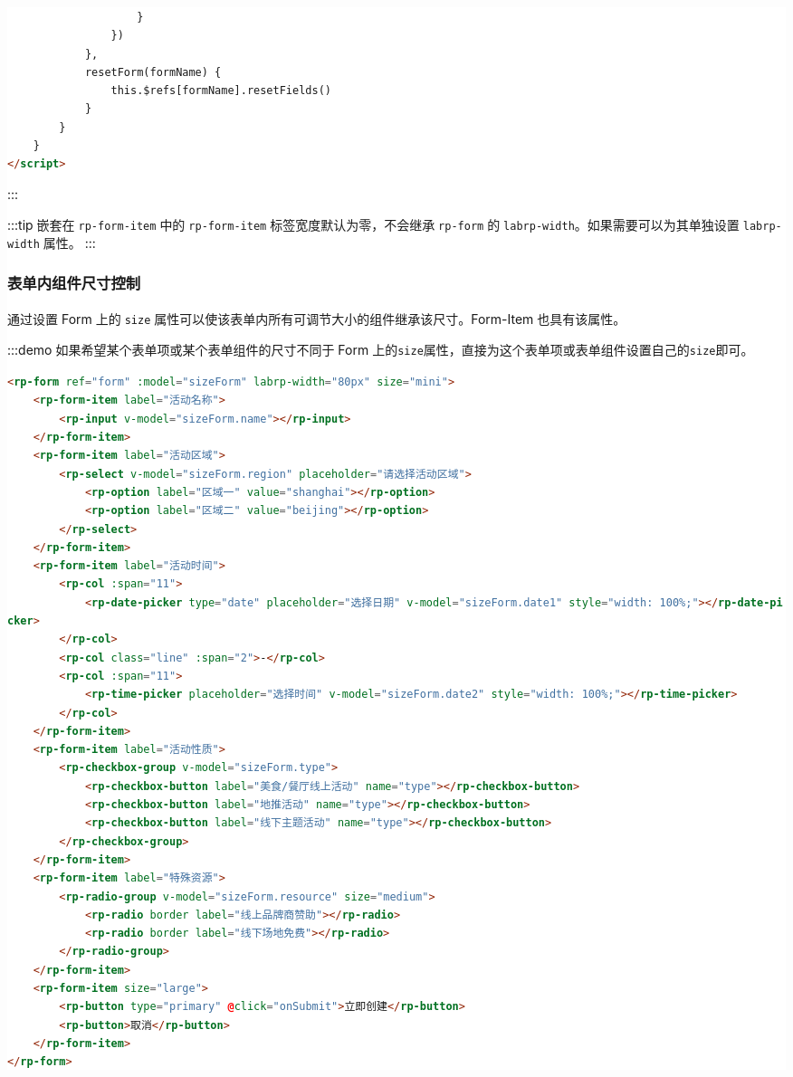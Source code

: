 ```html
                    }
                })
            },
            resetForm(formName) {
                this.$refs[formName].resetFields()
            }
        }
    }
</script>
```

:::

:::tip
嵌套在 `rp-form-item` 中的 `rp-form-item` 标签宽度默认为零，不会继承 `rp-form` 的 `labrp-width`。如果需要可以为其单独设置 `labrp-width` 属性。
:::

### 表单内组件尺寸控制

通过设置 Form 上的 `size` 属性可以使该表单内所有可调节大小的组件继承该尺寸。Form-Item 也具有该属性。

:::demo 如果希望某个表单项或某个表单组件的尺寸不同于 Form 上的`size`属性，直接为这个表单项或表单组件设置自己的`size`即可。

```html
<rp-form ref="form" :model="sizeForm" labrp-width="80px" size="mini">
    <rp-form-item label="活动名称">
        <rp-input v-model="sizeForm.name"></rp-input>
    </rp-form-item>
    <rp-form-item label="活动区域">
        <rp-select v-model="sizeForm.region" placeholder="请选择活动区域">
            <rp-option label="区域一" value="shanghai"></rp-option>
            <rp-option label="区域二" value="beijing"></rp-option>
        </rp-select>
    </rp-form-item>
    <rp-form-item label="活动时间">
        <rp-col :span="11">
            <rp-date-picker type="date" placeholder="选择日期" v-model="sizeForm.date1" style="width: 100%;"></rp-date-picker>
        </rp-col>
        <rp-col class="line" :span="2">-</rp-col>
        <rp-col :span="11">
            <rp-time-picker placeholder="选择时间" v-model="sizeForm.date2" style="width: 100%;"></rp-time-picker>
        </rp-col>
    </rp-form-item>
    <rp-form-item label="活动性质">
        <rp-checkbox-group v-model="sizeForm.type">
            <rp-checkbox-button label="美食/餐厅线上活动" name="type"></rp-checkbox-button>
            <rp-checkbox-button label="地推活动" name="type"></rp-checkbox-button>
            <rp-checkbox-button label="线下主题活动" name="type"></rp-checkbox-button>
        </rp-checkbox-group>
    </rp-form-item>
    <rp-form-item label="特殊资源">
        <rp-radio-group v-model="sizeForm.resource" size="medium">
            <rp-radio border label="线上品牌商赞助"></rp-radio>
            <rp-radio border label="线下场地免费"></rp-radio>
        </rp-radio-group>
    </rp-form-item>
    <rp-form-item size="large">
        <rp-button type="primary" @click="onSubmit">立即创建</rp-button>
        <rp-button>取消</rp-button>
    </rp-form-item>
</rp-form>

```